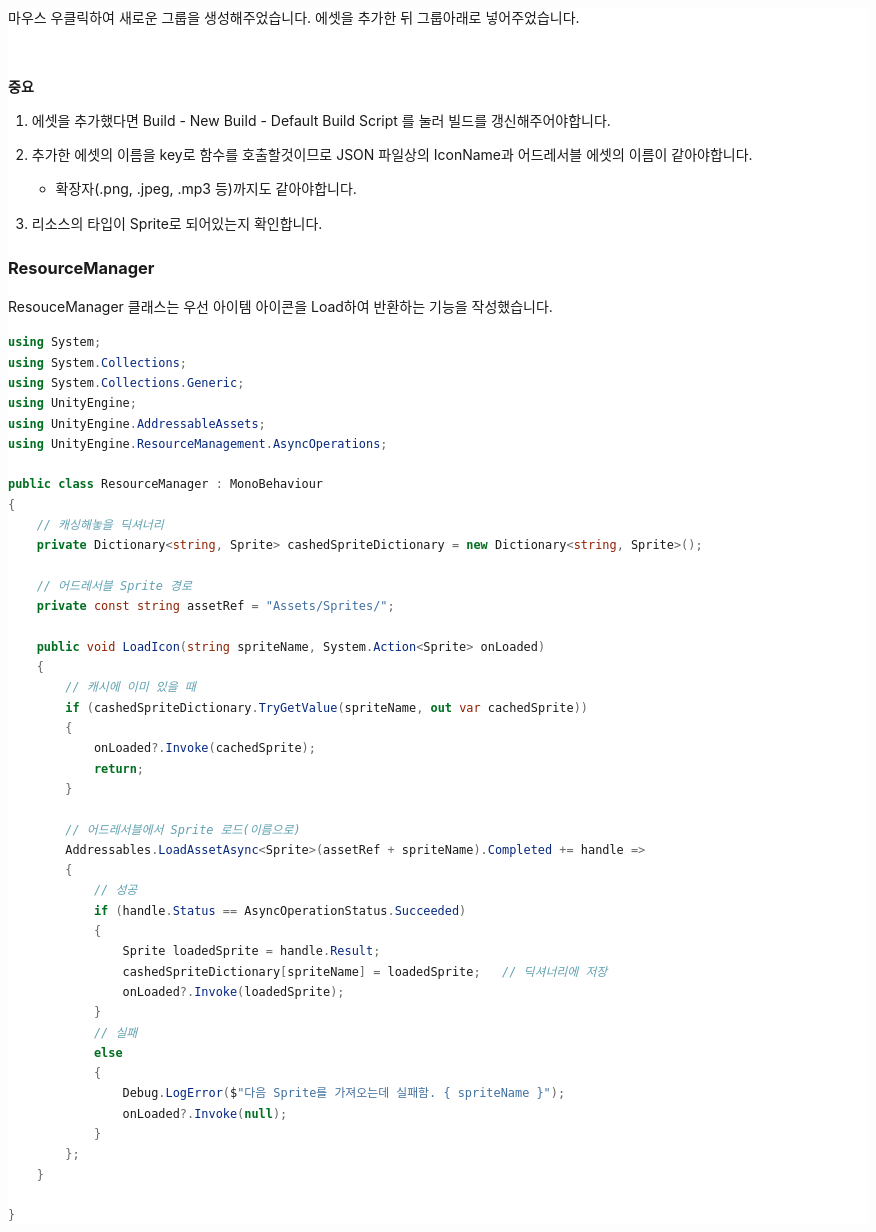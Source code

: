 마우스 우클릭하여 새로운 그룹을 생성해주었습니다. 에셋을 추가한 뒤 그룹아래로 넣어주었습니다.

<br>

**중요**

1. 에셋을 추가했다면 Build - New Build - Default Build Script 를 눌러 빌드를 갱신해주어야합니다.

1. 추가한 에셋의 이름을 key로 함수를 호출할것이므로 JSON 파일상의 IconName과 어드레서블 에셋의 이름이 같아야합니다.
    - 확장자(.png, .jpeg, .mp3 등)까지도 같아야합니다.

1. 리소스의 타입이 Sprite로 되어있는지 확인합니다.

### ResourceManager

ResouceManager 클래스는 우선 아이템 아이콘을 Load하여 반환하는 기능을 작성했습니다.

```c#
using System;
using System.Collections;
using System.Collections.Generic;
using UnityEngine;
using UnityEngine.AddressableAssets;
using UnityEngine.ResourceManagement.AsyncOperations;

public class ResourceManager : MonoBehaviour
{
    // 캐싱해놓을 딕셔너리
    private Dictionary<string, Sprite> cashedSpriteDictionary = new Dictionary<string, Sprite>();

    // 어드레서블 Sprite 경로
    private const string assetRef = "Assets/Sprites/";           
 
    public void LoadIcon(string spriteName, System.Action<Sprite> onLoaded)
    {
        // 캐시에 이미 있을 때
        if (cashedSpriteDictionary.TryGetValue(spriteName, out var cachedSprite))
        {
            onLoaded?.Invoke(cachedSprite);
            return;
        }

        // 어드레서블에서 Sprite 로드(이름으로)
        Addressables.LoadAssetAsync<Sprite>(assetRef + spriteName).Completed += handle =>
        {
            // 성공
            if (handle.Status == AsyncOperationStatus.Succeeded)
            {
                Sprite loadedSprite = handle.Result;
                cashedSpriteDictionary[spriteName] = loadedSprite;   // 딕셔너리에 저장
                onLoaded?.Invoke(loadedSprite);
            }
            // 실패
            else
            {
                Debug.LogError($"다음 Sprite를 가져오는데 실패함. { spriteName }");
                onLoaded?.Invoke(null);
            }
        };
    }

}

```
